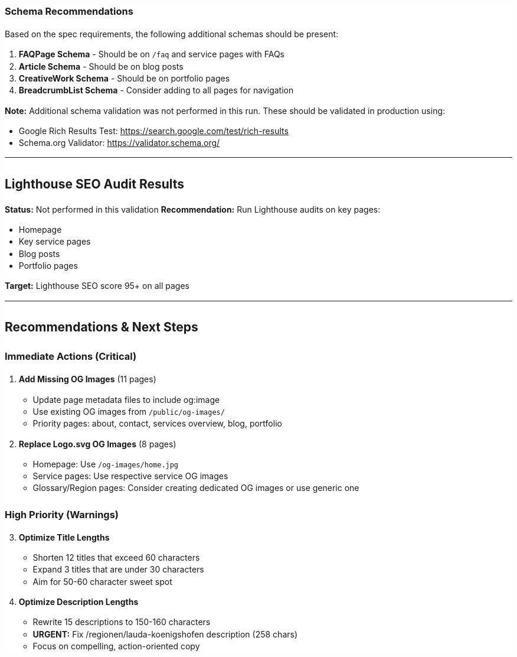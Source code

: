 ### Schema Recommendations
Based on the spec requirements, the following additional schemas should be present:

1. **FAQPage Schema** - Should be on `/faq` and service pages with FAQs
2. **Article Schema** - Should be on blog posts
3. **CreativeWork Schema** - Should be on portfolio pages
4. **BreadcrumbList Schema** - Consider adding to all pages for navigation

**Note:** Additional schema validation was not performed in this run. These should be validated in production using:
- Google Rich Results Test: https://search.google.com/test/rich-results
- Schema.org Validator: https://validator.schema.org/

---

## Lighthouse SEO Audit Results

**Status:** Not performed in this validation
**Recommendation:** Run Lighthouse audits on key pages:
- Homepage
- Key service pages
- Blog posts
- Portfolio pages

**Target:** Lighthouse SEO score 95+ on all pages

---

## Recommendations & Next Steps

### Immediate Actions (Critical)

1. **Add Missing OG Images** (11 pages)
   - Update page metadata files to include og:image
   - Use existing OG images from `/public/og-images/`
   - Priority pages: about, contact, services overview, blog, portfolio

2. **Replace Logo.svg OG Images** (8 pages)
   - Homepage: Use `/og-images/home.jpg`
   - Service pages: Use respective service OG images
   - Glossary/Region pages: Consider creating dedicated OG images or use generic one

### High Priority (Warnings)

3. **Optimize Title Lengths**
   - Shorten 12 titles that exceed 60 characters
   - Expand 3 titles that are under 30 characters
   - Aim for 50-60 character sweet spot

4. **Optimize Description Lengths**
   - Rewrite 15 descriptions to 150-160 characters
   - **URGENT:** Fix /regionen/lauda-koenigshofen description (258 chars)
   - Focus on compelling, action-oriented copy
